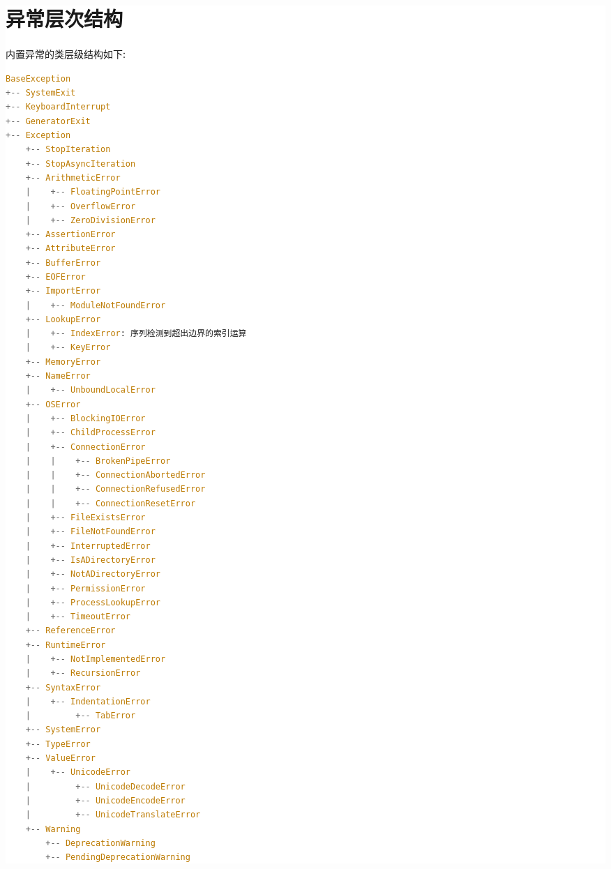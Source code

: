 


# 异常层次结构

内置异常的类层级结构如下: 

```python
BaseException
+-- SystemExit
+-- KeyboardInterrupt
+-- GeneratorExit
+-- Exception
    +-- StopIteration
    +-- StopAsyncIteration
    +-- ArithmeticError
    |    +-- FloatingPointError
    |    +-- OverflowError
    |    +-- ZeroDivisionError
    +-- AssertionError
    +-- AttributeError
    +-- BufferError
    +-- EOFError
    +-- ImportError
    |    +-- ModuleNotFoundError
    +-- LookupError
    |    +-- IndexError: 序列检测到超出边界的索引运算
    |    +-- KeyError
    +-- MemoryError
    +-- NameError
    |    +-- UnboundLocalError
    +-- OSError
    |    +-- BlockingIOError
    |    +-- ChildProcessError
    |    +-- ConnectionError
    |    |    +-- BrokenPipeError
    |    |    +-- ConnectionAbortedError
    |    |    +-- ConnectionRefusedError
    |    |    +-- ConnectionResetError
    |    +-- FileExistsError
    |    +-- FileNotFoundError
    |    +-- InterruptedError
    |    +-- IsADirectoryError
    |    +-- NotADirectoryError
    |    +-- PermissionError
    |    +-- ProcessLookupError
    |    +-- TimeoutError
    +-- ReferenceError
    +-- RuntimeError
    |    +-- NotImplementedError
    |    +-- RecursionError
    +-- SyntaxError
    |    +-- IndentationError
    |         +-- TabError
    +-- SystemError
    +-- TypeError
    +-- ValueError
    |    +-- UnicodeError
    |         +-- UnicodeDecodeError
    |         +-- UnicodeEncodeError
    |         +-- UnicodeTranslateError
    +-- Warning
        +-- DeprecationWarning
        +-- PendingDeprecationWarning
```